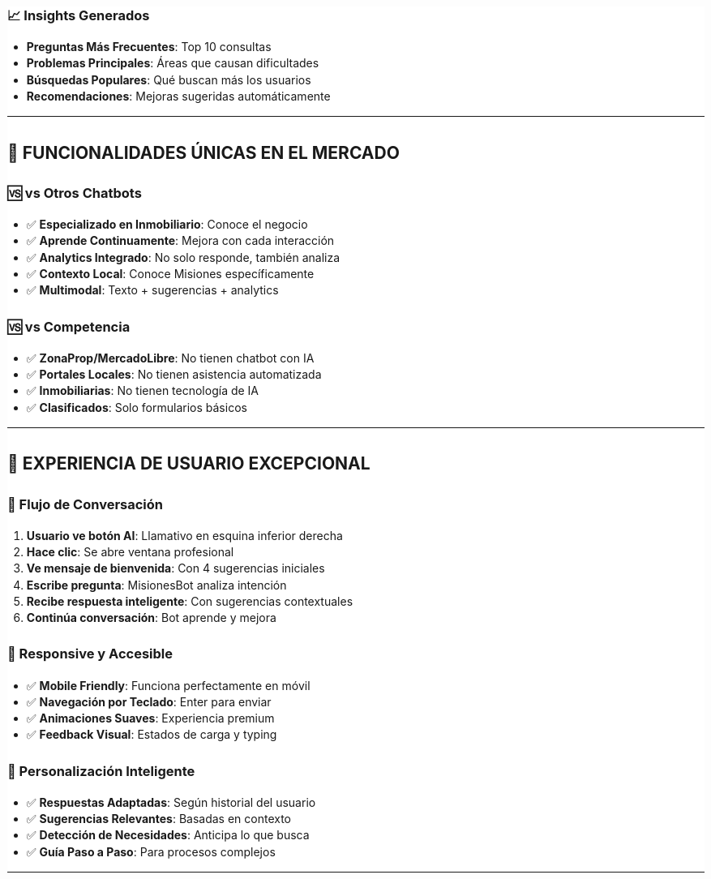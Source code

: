 ### **📈 Insights Generados**
- **Preguntas Más Frecuentes**: Top 10 consultas
- **Problemas Principales**: Áreas que causan dificultades
- **Búsquedas Populares**: Qué buscan más los usuarios
- **Recomendaciones**: Mejoras sugeridas automáticamente

---

## 🚀 **FUNCIONALIDADES ÚNICAS EN EL MERCADO**

### **🆚 vs Otros Chatbots**
- ✅ **Especializado en Inmobiliario**: Conoce el negocio
- ✅ **Aprende Continuamente**: Mejora con cada interacción
- ✅ **Analytics Integrado**: No solo responde, también analiza
- ✅ **Contexto Local**: Conoce Misiones específicamente
- ✅ **Multimodal**: Texto + sugerencias + analytics

### **🆚 vs Competencia**
- ✅ **ZonaProp/MercadoLibre**: No tienen chatbot con IA
- ✅ **Portales Locales**: No tienen asistencia automatizada
- ✅ **Inmobiliarias**: No tienen tecnología de IA
- ✅ **Clasificados**: Solo formularios básicos

---

## 🎨 **EXPERIENCIA DE USUARIO EXCEPCIONAL**

### **💬 Flujo de Conversación**
1. **Usuario ve botón AI**: Llamativo en esquina inferior derecha
2. **Hace clic**: Se abre ventana profesional
3. **Ve mensaje de bienvenida**: Con 4 sugerencias iniciales
4. **Escribe pregunta**: MisionesBot analiza intención
5. **Recibe respuesta inteligente**: Con sugerencias contextuales
6. **Continúa conversación**: Bot aprende y mejora

### **📱 Responsive y Accesible**
- ✅ **Mobile Friendly**: Funciona perfectamente en móvil
- ✅ **Navegación por Teclado**: Enter para enviar
- ✅ **Animaciones Suaves**: Experiencia premium
- ✅ **Feedback Visual**: Estados de carga y typing

### **🎯 Personalización Inteligente**
- ✅ **Respuestas Adaptadas**: Según historial del usuario
- ✅ **Sugerencias Relevantes**: Basadas en contexto
- ✅ **Detección de Necesidades**: Anticipa lo que busca
- ✅ **Guía Paso a Paso**: Para procesos complejos

---
